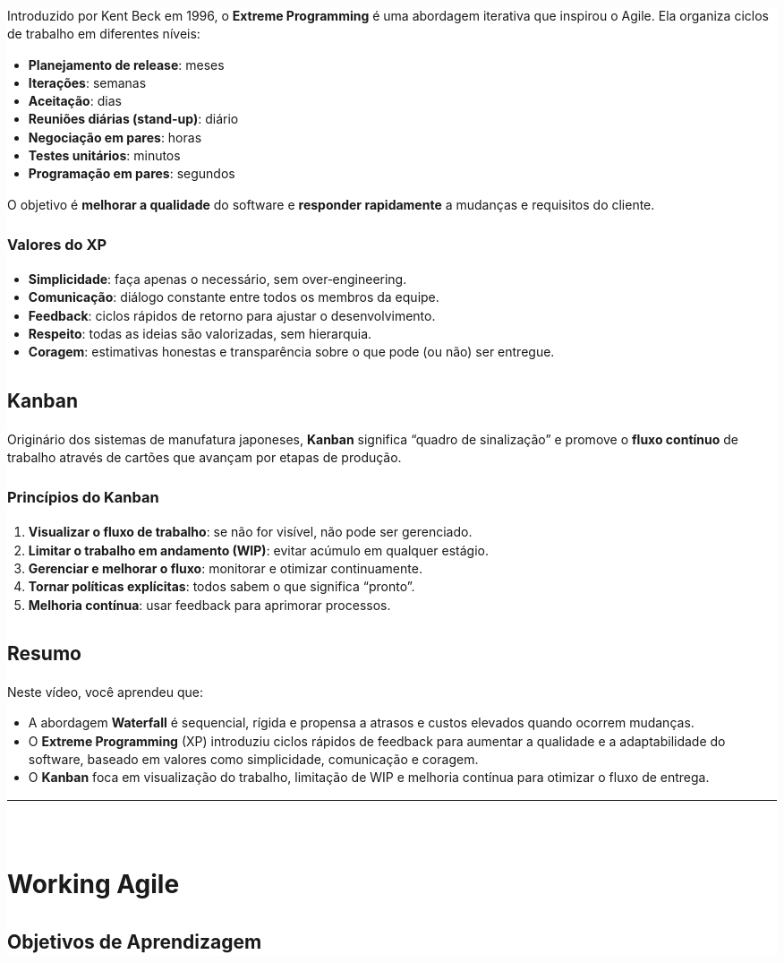 Introduzido por Kent Beck em 1996, o **Extreme Programming** é uma abordagem iterativa que inspirou o Agile. Ela organiza ciclos de trabalho em diferentes níveis:

- **Planejamento de release**: meses
- **Iterações**: semanas
- **Aceitação**: dias
- **Reuniões diárias (stand-up)**: diário
- **Negociação em pares**: horas
- **Testes unitários**: minutos
- **Programação em pares**: segundos

O objetivo é **melhorar a qualidade** do software e **responder rapidamente** a mudanças e requisitos do cliente.

### Valores do XP

- **Simplicidade**: faça apenas o necessário, sem over‑engineering.
- **Comunicação**: diálogo constante entre todos os membros da equipe.
- **Feedback**: ciclos rápidos de retorno para ajustar o desenvolvimento.
- **Respeito**: todas as ideias são valorizadas, sem hierarquia.
- **Coragem**: estimativas honestas e transparência sobre o que pode (ou não) ser entregue.

## Kanban

Originário dos sistemas de manufatura japoneses, **Kanban** significa “quadro de sinalização” e promove o **fluxo contínuo** de trabalho através de cartões que avançam por etapas de produção.

### Princípios do Kanban

1.  **Visualizar o fluxo de trabalho**: se não for visível, não pode ser gerenciado.
2.  **Limitar o trabalho em andamento (WIP)**: evitar acúmulo em qualquer estágio.
3.  **Gerenciar e melhorar o fluxo**: monitorar e otimizar continuamente.
4.  **Tornar políticas explícitas**: todos sabem o que significa “pronto”.
5.  **Melhoria contínua**: usar feedback para aprimorar processos.

## Resumo

Neste vídeo, você aprendeu que:

- A abordagem **Waterfall** é sequencial, rígida e propensa a atrasos e custos elevados quando ocorrem mudanças.
- O **Extreme Programming** (XP) introduziu ciclos rápidos de feedback para aumentar a qualidade e a adaptabilidade do software, baseado em valores como simplicidade, comunicação e coragem.
- O **Kanban** foca em visualização do trabalho, limitação de WIP e melhoria contínua para otimizar o fluxo de entrega.

* * *

&nbsp;

# Working Agile

## Objetivos de Aprendizagem
